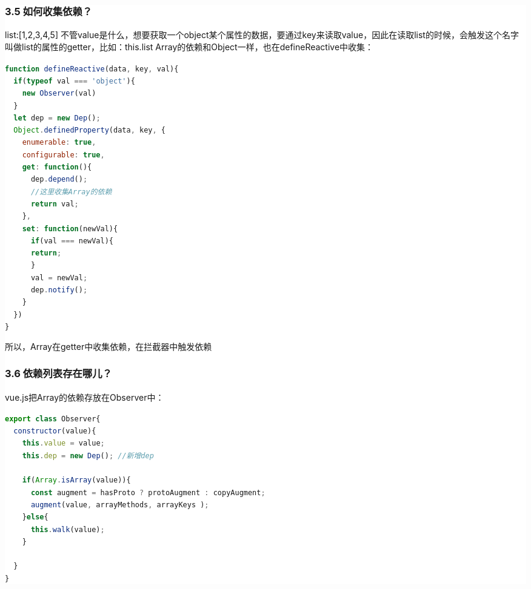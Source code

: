 ### 3.5 如何收集依赖？

list:[1,2,3,4,5]
不管value是什么，想要获取一个object某个属性的数据，要通过key来读取value，因此在读取list的时候，会触发这个名字叫做list的属性的getter，比如：this.list
Array的依赖和Object一样，也在defineReactive中收集：

```js
function defineReactive(data, key, val){
  if(typeof val === 'object'){
    new Observer(val)
  }
  let dep = new Dep();
  Object.definedProperty(data, key, {
    enumerable: true,
    configurable: true,
    get: function(){
      dep.depend();
      //这里收集Array的依赖
      return val;
    },
    set: function(newVal){
      if(val === newVal){
      return;
      }
      val = newVal;
      dep.notify();
    }
  })
}
```

所以，Array在getter中收集依赖，在拦截器中触发依赖

### 3.6 依赖列表存在哪儿？

vue.js把Array的依赖存放在Observer中：

```js
export class Observer{
  constructor(value){
    this.value = value;
    this.dep = new Dep(); //新增dep

    if(Array.isArray(value)){
      const augment = hasProto ? protoAugment : copyAugment;
      augment(value, arrayMethods, arrayKeys );
    }else{
      this.walk(value);
    }

  }
}
```
